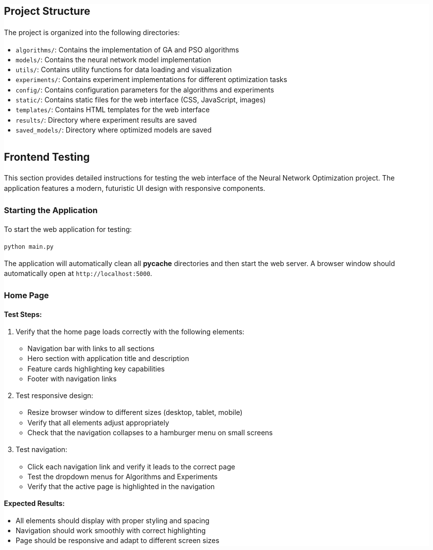 ## Project Structure

The project is organized into the following directories:

- `algorithms/`: Contains the implementation of GA and PSO algorithms
- `models/`: Contains the neural network model implementation
- `utils/`: Contains utility functions for data loading and visualization
- `experiments/`: Contains experiment implementations for different optimization tasks
- `config/`: Contains configuration parameters for the algorithms and experiments
- `static/`: Contains static files for the web interface (CSS, JavaScript, images)
- `templates/`: Contains HTML templates for the web interface
- `results/`: Directory where experiment results are saved
- `saved_models/`: Directory where optimized models are saved

## Frontend Testing

This section provides detailed instructions for testing the web interface of the Neural Network Optimization project. The application features a modern, futuristic UI design with responsive components.

### Starting the Application

To start the web application for testing:

```bash
python main.py
```

The application will automatically clean all __pycache__ directories and then start the web server. A browser window should automatically open at `http://localhost:5000`.

### Home Page

**Test Steps:**

1. Verify that the home page loads correctly with the following elements:
   - Navigation bar with links to all sections
   - Hero section with application title and description
   - Feature cards highlighting key capabilities
   - Footer with navigation links

2. Test responsive design:
   - Resize browser window to different sizes (desktop, tablet, mobile)
   - Verify that all elements adjust appropriately
   - Check that the navigation collapses to a hamburger menu on small screens

3. Test navigation:
   - Click each navigation link and verify it leads to the correct page
   - Test the dropdown menus for Algorithms and Experiments
   - Verify that the active page is highlighted in the navigation

**Expected Results:**
- All elements should display with proper styling and spacing
- Navigation should work smoothly with correct highlighting
- Page should be responsive and adapt to different screen sizes
